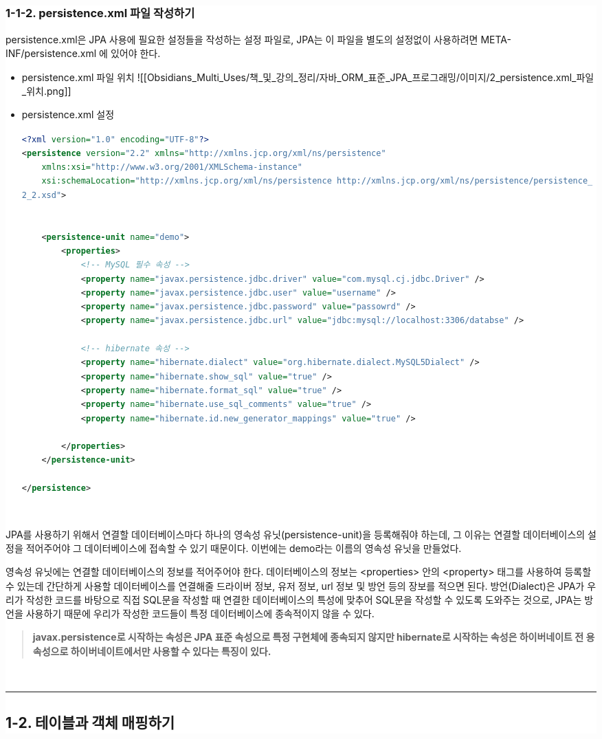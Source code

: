 ### 1-1-2. persistence.xml 파일 작성하기

persistence.xml은 JPA 사용에 필요한 설정들을 작성하는 설정 파일로, JPA는 이 파일을 별도의 설정없이 사용하려면 META-INF/persistence.xml 에 있어야 한다.

- persistence.xml 파일 위치
	![[Obsidians_Multi_Uses/책_및_강의_정리/자바_ORM_표준_JPA_프로그래밍/이미지/2_persistence.xml_파일_위치.png]]


- persistence.xml 설정
	```xml
	<?xml version="1.0" encoding="UTF-8"?>
	<persistence version="2.2" xmlns="http://xmlns.jcp.org/xml/ns/persistence" 
	    xmlns:xsi="http://www.w3.org/2001/XMLSchema-instance" 
	    xsi:schemaLocation="http://xmlns.jcp.org/xml/ns/persistence http://xmlns.jcp.org/xml/ns/persistence/persistence_2_2.xsd">
	    
	
	    <persistence-unit name="demo"> 
	        <properties>
	            <!-- MySQL 필수 속성 -->
	            <property name="javax.persistence.jdbc.driver" value="com.mysql.cj.jdbc.Driver" />
	            <property name="javax.persistence.jdbc.user" value="username" />
	            <property name="javax.persistence.jdbc.password" value="passowrd" />
	            <property name="javax.persistence.jdbc.url" value="jdbc:mysql://localhost:3306/databse" />
	            
	            <!-- hibernate 속성 -->
	            <property name="hibernate.dialect" value="org.hibernate.dialect.MySQL5Dialect" />
	            <property name="hibernate.show_sql" value="true" />
	            <property name="hibernate.format_sql" value="true" />
	            <property name="hibernate.use_sql_comments" value="true" />
	            <property name="hibernate.id.new_generator_mappings" value="true" />
	
	        </properties>
	    </persistence-unit>
	
	</persistence>
	```
<br>

JPA를 사용하기 위해서 연결할 데이터베이스마다 하나의 영속성 유닛(persistence-unit)을 등록해줘야 하는데, 그 이유는 연결할 데이터베이스의 설정을 적어주어야 그 데이터베이스에 접속할 수 있기 때문이다. 이번에는 demo라는 이름의 영속성 유닛을 만들었다.

영속성 유닛에는 연결할 데이터베이스의 정보를 적어주어야 한다. 데이터베이스의 정보는 \<properties> 안의 \<property> 태그를 사용하여 등록할 수 있는데 간단하게 사용할 데이터베이스를 연결해줄 드라이버 정보, 유저 정보, url 정보 및 방언 등의 장보를 적으면 된다. 방언(Dialect)은 JPA가 우리가 작성한 코드를 바탕으로 직접 SQL문을 작성할 때 연결한 데이터베이스의 특성에 맞추어 SQL문을 작성할 수 있도록 도와주는 것으로, JPA는 방언을 사용하기 때문에 우리가 작성한 코드들이 특정 데이터베이스에 종속적이지 않을 수 있다.

> **javax.persistence로 시작하는 속성은 JPA 표준 속성으로 특정 구현체에 종속되지 않지만 hibernate로 시작하는 속성은 하이버네이트 전
> 용 속성으로 하이버네이트에서만 사용할 수 있다는 특징이 있다.** 

<br>

---

## 1-2. 테이블과 객체 매핑하기

